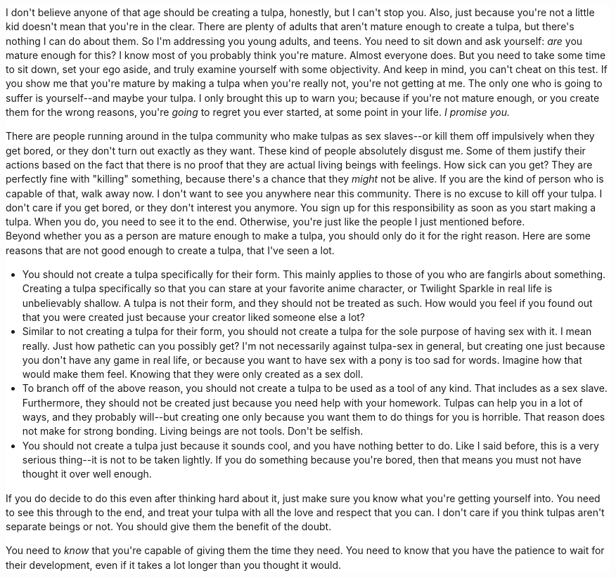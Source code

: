 I don't believe anyone of that age should be creating a tulpa, honestly, but I can't stop you. 
Also, just because you're not a little kid doesn't mean that you're in the clear. There are plenty of adults that aren't mature enough to create a tulpa, but there's nothing I can do about them. So I'm addressing you young adults, and teens. 
You need to sit down and ask yourself: *are* you mature enough for this? I know most of you probably think you're mature. Almost everyone does. But you need to take some time to sit down, set your ego aside, and truly examine yourself with some objectivity. And keep in mind, you can't cheat on this test. If you show me that you're mature by making a tulpa when you're really not, you're not getting at me. The only one who is going to suffer is yourself--and maybe your tulpa. I only brought this up to warn you; because if you're not mature enough, or you create them for the wrong reasons, you're *going* to regret you ever started, at some point in your life. *I promise you.*
 
There are people running around in the tulpa community who make tulpas as sex slaves--or kill them off impulsively when they get bored, or they don't turn out exactly as they want. These kind of people absolutely disgust me. Some of them justify their actions based on the fact that there is no proof that they are actual living beings with feelings. How sick can you get? They are perfectly fine with "killing" something, because there's a chance that they *might* not be alive.
If you are the kind of person who is capable of that, walk away now. I don't want to see you anywhere near this community. 
There is no excuse to kill off your tulpa. I don't care if you get bored, or they don't interest you anymore. You sign up for this responsibility as soon as you start making a tulpa. When you do, you need to see it to the end. Otherwise, you're just like the people I just mentioned before.  
Beyond whether you as a person are mature enough to make a tulpa, you should only do it for the right reason. Here are some reasons that are not good enough to create a tulpa, that I've seen a lot.
 
*   You should not create a tulpa specifically for their form. This mainly applies to those of you who are fangirls about something. Creating a tulpa specifically so that you can stare at your favorite anime character, or Twilight Sparkle in real life is unbelievably shallow. A tulpa is not their form, and they should not be treated as such. How would you feel if you found out that you were created just because your creator liked someone else a lot?
*   Similar to not creating a tulpa for their form, you should not create a tulpa for the sole purpose of having sex with it. I mean really. Just how pathetic can you possibly get? I'm not necessarily against tulpa-sex in general, but creating one just because you don't have any game in real life, or because you want to have sex with a pony is too sad for words. Imagine how that would make them feel. Knowing that they were only created as a sex doll.
*   To branch off of the above reason, you should not create a tulpa to be used as a tool of any kind. That includes as a sex slave. Furthermore, they should not be created just because you need help with your homework. Tulpas can help you in a lot of ways, and they probably will--but creating one only because you want them to do things for you is horrible. That reason does not make for strong bonding. Living beings are not tools. Don't be selfish.
*   You should not create a tulpa just because it sounds cool, and you have nothing better to do. Like I said before, this is a very serious thing--it is not to be taken lightly. If you do something because you're bored, then that means you must not have thought it over well enough.

If you do decide to do this even after thinking hard about it, just make sure you know what you're getting yourself into. You need to see this through to the end, and treat your tulpa with all the love and respect that you can. I don't care if you think tulpas aren't separate beings or not. You should give them the benefit of the doubt.

You need to *know* that you're capable of giving them the time they need. You need to know that you have the patience to wait for their development, even if it takes a lot longer than you thought it would.
 